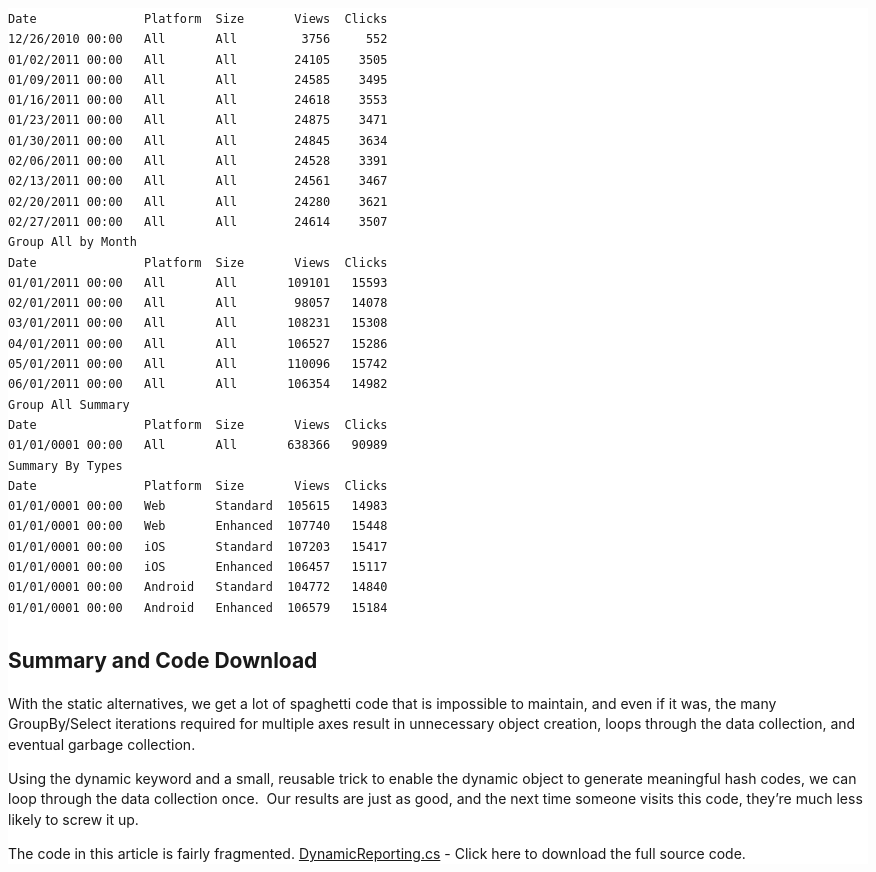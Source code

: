 ~~~~
Date               Platform  Size       Views  Clicks
12/26/2010 00:00   All       All         3756     552
01/02/2011 00:00   All       All        24105    3505
01/09/2011 00:00   All       All        24585    3495
01/16/2011 00:00   All       All        24618    3553
01/23/2011 00:00   All       All        24875    3471
01/30/2011 00:00   All       All        24845    3634
02/06/2011 00:00   All       All        24528    3391
02/13/2011 00:00   All       All        24561    3467
02/20/2011 00:00   All       All        24280    3621
02/27/2011 00:00   All       All        24614    3507
Group All by Month
Date               Platform  Size       Views  Clicks
01/01/2011 00:00   All       All       109101   15593
02/01/2011 00:00   All       All        98057   14078
03/01/2011 00:00   All       All       108231   15308
04/01/2011 00:00   All       All       106527   15286
05/01/2011 00:00   All       All       110096   15742
06/01/2011 00:00   All       All       106354   14982
Group All Summary
Date               Platform  Size       Views  Clicks
01/01/0001 00:00   All       All       638366   90989
Summary By Types
Date               Platform  Size       Views  Clicks
01/01/0001 00:00   Web       Standard  105615   14983
01/01/0001 00:00   Web       Enhanced  107740   15448
01/01/0001 00:00   iOS       Standard  107203   15417
01/01/0001 00:00   iOS       Enhanced  106457   15117
01/01/0001 00:00   Android   Standard  104772   14840
01/01/0001 00:00   Android   Enhanced  106579   15184
~~~~

## Summary and Code Download

With the static alternatives, we get a lot of spaghetti code that is impossible to maintain, and even if it was, the many GroupBy/Select iterations required for multiple axes result in unnecessary object creation, loops through the data collection, and eventual garbage collection.

Using the dynamic keyword and a small, reusable trick to enable the dynamic object to generate meaningful hash codes, we can loop through the data collection once.  Our results are just as good, and the next time someone visits this code, they’re much less likely to screw it up.

The code in this article is fairly fragmented. [DynamicReporting.cs](/downloads/DynamicReporting.cs.txt) - Click here to download the full source code.
